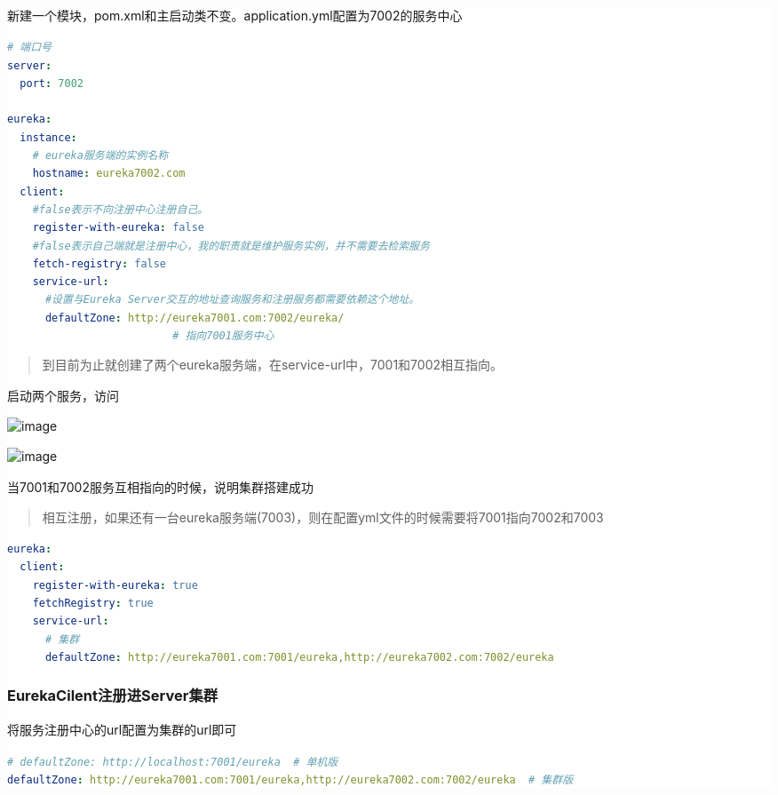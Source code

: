 
新建一个模块，pom.xml和主启动类不变。application.yml配置为7002的服务中心

```yaml
# 端口号
server:
  port: 7002

eureka:
  instance:
    # eureka服务端的实例名称
    hostname: eureka7002.com 
  client:
    #false表示不向注册中心注册自己。
    register-with-eureka: false
    #false表示自己端就是注册中心，我的职责就是维护服务实例，并不需要去检索服务
    fetch-registry: false
    service-url:
      #设置与Eureka Server交互的地址查询服务和注册服务都需要依赖这个地址。
      defaultZone: http://eureka7001.com:7002/eureka/
                          # 指向7001服务中心
```


> 到目前为止就创建了两个eureka服务端，在service-url中，7001和7002相互指向。



启动两个服务，访问

![image](https://file.qaomuu.com/blog/9Cfsuemfj0a0z-x8aRvNk75RlzzLva4JCsifp_GjqKM.png)

![image](https://file.qaomuu.com/blog/RNvxAKbOacAT7mpURYuzr4pYHkoq4wFeAuzJiJhe0Ns.png)

当7001和7002服务互相指向的时候，说明集群搭建成功



> 相互注册，如果还有一台eureka服务端(7003)，则在配置yml文件的时候需要将7001指向7002和7003

```yaml
eureka:
  client:
    register-with-eureka: true
    fetchRegistry: true
    service-url:
      # 集群
      defaultZone: http://eureka7001.com:7001/eureka,http://eureka7002.com:7002/eureka

```


### EurekaCilent注册进Server集群

将服务注册中心的url配置为集群的url即可

```yaml
# defaultZone: http://localhost:7001/eureka  # 单机版
defaultZone: http://eureka7001.com:7001/eureka,http://eureka7002.com:7002/eureka  # 集群版
```
